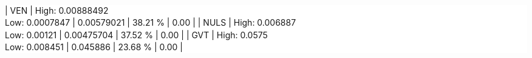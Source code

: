 | VEN | High: 0.00888492<br />Low: 0.0007847 | 0.00579021 | 38.21 % | 0.00 |
| NULS | High: 0.006887<br />Low: 0.00121 | 0.00475704 | 37.52 % | 0.00 |
| GVT | High: 0.0575<br />Low: 0.008451 | 0.045886 | 23.68 % | 0.00 |
